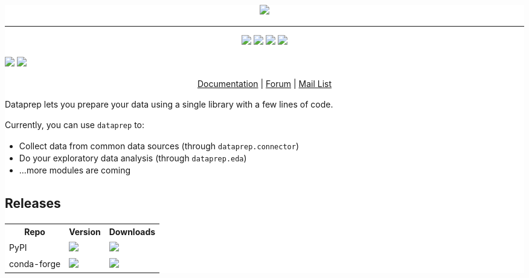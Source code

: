 <div align="center"><img width="100%" src="https://github.com/sfu-db/dataprep/raw/develop/assets/logo.png"/></div>

-----------------
<p align="center">
  <a href="LICENSE"><img src="https://img.shields.io/pypi/l/dataprep?style=flat-square"/></a>
  <a href="https://sfu-db.github.io/dataprep/"><img src="https://img.shields.io/badge/dynamic/json?color=blue&label=docs&prefix=v&query=%24.info.version&url=https%3A%2F%2Fpypi.org%2Fpypi%2Fdataprep%2Fjson&style=flat-square"/></a>
  <a href="https://pypi.org/project/dataprep/"><img src="https://img.shields.io/pypi/pyversions/dataprep?style=flat-square"/></a>
  <a href="https://www.codacy.com/gh/sfu-db/dataprep?utm_source=github.com&amp;utm_medium=referral&amp;utm_content=sfu-db/dataprep&amp;utm_campaign=Badge_Coverage"><img src="https://app.codacy.com/project/badge/Coverage/ed658f08dcce4f088c850253475540ba"/></a>

  <a href="https://www.codacy.com/gh/sfu-db/dataprep?utm_source=github.com&amp;utm_medium=referral&amp;utm_content=sfu-db/dataprep&amp;utm_campaign=Badge_Grade"><img src="https://app.codacy.com/project/badge/Grade/ed658f08dcce4f088c850253475540ba"/></a>
  <a href="https://discord.gg/xwbkFNk"><img src="https://img.shields.io/discord/702765817154109472?style=flat-square"/></a>
</p>


<p align="center">
  <a href="https://sfu-db.github.io/dataprep/">Documentation</a>
  |
  <a href="https://discord.gg/xwbkFNk">Forum</a>
  | 
  <a href="https://groups.google.com/forum/#!forum/dataprep">Mail List</a>
</p>

Dataprep lets you prepare your data using a single library with a few lines of code.

Currently, you can use `dataprep` to:
* Collect data from common data sources (through `dataprep.connector`)
* Do your exploratory data analysis (through `dataprep.eda`)
* ...more modules are coming

## Releases

<div align="center">
  <table>
    <tr>
      <th>Repo</th>
      <th>Version</th>
      <th>Downloads</th>
    </tr>
    <tr>
      <td>PyPI</td>
      <td><a href="https://pypi.org/project/dataprep/"><img src="https://img.shields.io/pypi/v/dataprep?style=flat-square"/></a></td>
      <td><a href="https://pepy.tech/project/dataprep"><img src="https://pepy.tech/badge/dataprep"/></a></td>
    </tr>
    <tr> 
      <td>conda-forge</td>
      <td><a href="https://anaconda.org/conda-forge/dataprep"><img src="https://img.shields.io/conda/vn/conda-forge/dataprep.svg"/></a></td>
      <td><a href="https://anaconda.org/conda-forge/dataprep"><img src="https://img.shields.io/conda/dn/conda-forge/dataprep.svg"/></a></td>
    </tr>
  </table>
</div>
